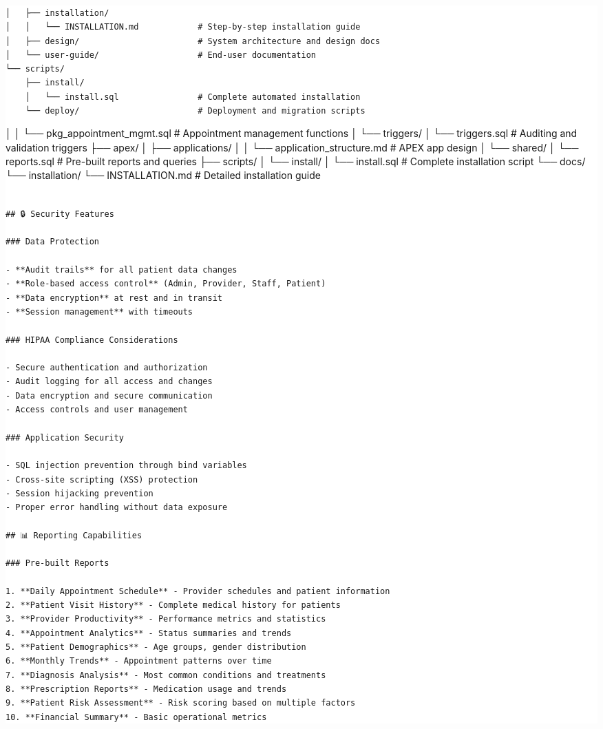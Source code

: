 ```
│   ├── installation/
│   │   └── INSTALLATION.md            # Step-by-step installation guide
│   ├── design/                        # System architecture and design docs
│   └── user-guide/                    # End-user documentation
└── scripts/
    ├── install/
    │   └── install.sql                # Complete automated installation
    └── deploy/                        # Deployment and migration scripts
```

│ │ └── pkg_appointment_mgmt.sql # Appointment management functions
│ └── triggers/
│ └── triggers.sql # Auditing and validation triggers
├── apex/
│ ├── applications/
│ │ └── application_structure.md # APEX app design
│ └── shared/
│ └── reports.sql # Pre-built reports and queries
├── scripts/
│ └── install/
│ └── install.sql # Complete installation script
└── docs/
└── installation/
└── INSTALLATION.md # Detailed installation guide

```

## 🔒 Security Features

### Data Protection

- **Audit trails** for all patient data changes
- **Role-based access control** (Admin, Provider, Staff, Patient)
- **Data encryption** at rest and in transit
- **Session management** with timeouts

### HIPAA Compliance Considerations

- Secure authentication and authorization
- Audit logging for all access and changes
- Data encryption and secure communication
- Access controls and user management

### Application Security

- SQL injection prevention through bind variables
- Cross-site scripting (XSS) protection
- Session hijacking prevention
- Proper error handling without data exposure

## 📊 Reporting Capabilities

### Pre-built Reports

1. **Daily Appointment Schedule** - Provider schedules and patient information
2. **Patient Visit History** - Complete medical history for patients
3. **Provider Productivity** - Performance metrics and statistics
4. **Appointment Analytics** - Status summaries and trends
5. **Patient Demographics** - Age groups, gender distribution
6. **Monthly Trends** - Appointment patterns over time
7. **Diagnosis Analysis** - Most common conditions and treatments
8. **Prescription Reports** - Medication usage and trends
9. **Patient Risk Assessment** - Risk scoring based on multiple factors
10. **Financial Summary** - Basic operational metrics
```